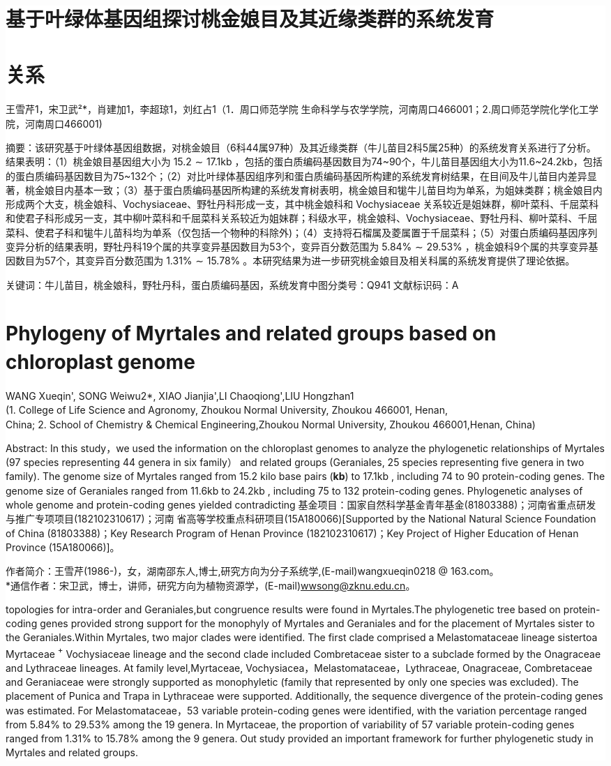 # 基于叶绿体基因组探讨桃金娘目及其近缘类群的系统发育

# 关系

王雪芹1，宋卫武²\*，肖建加1，李超琼1，刘红占1（1．周口师范学院 生命科学与农学学院，河南周口466001；2.周口师范学院化学化工学院，河南周口466001)

摘要：该研究基于叶绿体基因组数据，对桃金娘目（6科44属97种）及其近缘类群（牛儿苗目2科5属25种）的系统发育关系进行了分析。结果表明：（1）桃金娘目基因组大小为 $1 5 . 2 { \sim } 1 7 . 1 \mathrm { k b }$ ，包括的蛋白质编码基因数目为74\~90个，牛儿苗目基因组大小为11.6\~24.2kb，包括的蛋白质编码基因数目为75\~132个；（2）对比叶绿体基因组序列和蛋白质编码基因所构建的系统发育树结果，在目间及牛儿苗目内差异显著，桃金娘目内基本一致；（3）基于蛋白质编码基因所构建的系统发育树表明，桃金娘目和牻牛儿苗目均为单系，为姐妹类群；桃金娘目内形成两个大支，桃金娘科、Vochysiaceae、野牡丹科形成一支，其中桃金娘科和 Vochysiaceae 关系较近是姐妹群，柳叶菜科、千屈菜科和使君子科形成另一支，其中柳叶菜科和千屈菜科关系较近为姐妹群；科级水平，桃金娘科、Vochysiaceae、野牡丹科、柳叶菜科、千屈菜科、使君子科和牻牛儿苗科均为单系（仅包括一个物种的科除外)；（4）支持将石榴属及菱属置于千屈菜科；（5）对蛋白质编码基因序列变异分析的结果表明，野牡丹科19个属的共享变异基因数目为53个，变异百分数范围为 $5 . 8 4 \% \sim 2 9 . 5 3 \%$ ，桃金娘科9个属的共享变异基因数目为57个，其变异百分数范围为 $1 . 3 1 \% { \sim } 1 5 . 7 8 \%$ 。本研究结果为进一步研究桃金娘目及相关科属的系统发育提供了理论依据。

关键词：牛儿苗目，桃金娘科，野牡丹科，蛋白质编码基因，系统发育中图分类号：Q941 文献标识码：A

# Phylogeny of Myrtales and related groups based on chloroplast genome

WANG Xueqin', SONG Weiwu2\*, XIAO Jianjia',LI Chaoqiong',LIU Hongzhan1   
(1. College of Life Science and Agronomy, Zhoukou Normal University, Zhoukou 466001, Henan,   
China; 2. School of Chemistry & Chemical Engineering,Zhoukou Normal University, Zhoukou 466001,Henan, China)

Abstract: In this study，we used the information on the chloroplast genomes to analyze the phylogenetic relationships of Myrtales (97 species representing 44 genera in six family） and related groups (Geraniales, 25 species representing five genera in two family). The genome size of Myrtales ranged from 15.2 kilo base pairs $( \mathbf { k } \mathbf { b } )$ to $1 7 . 1 \mathrm { k b }$ , including 74 to 90 protein-coding genes. The genome size of Geraniales ranged from $1 1 . 6 \mathrm { k b }$ to $2 4 . 2 \mathrm { k b }$ , including 75 to 132 protein-coding genes. Phylogenetic analyses of whole genome and protein-coding genes yielded contradicting 基金项目：国家自然科学基金青年基金(81803388)；河南省重点研发与推广专项项目(182102310617)；河南 省高等学校重点科研项目(15A180066)[Supported by the National Natural Science Foundation of China (81803388)；Key Research Program of Henan Province (182102310617)；Key Project of Higher Education of Henan Province (15A180066)]。

作者简介：王雪芹(1986-)，女，湖南邵东人,博士,研究方向为分子系统学,(E-mail)wangxueqin0218 $@$ 163.com。  
\*通信作者：宋卫武，博士，讲师，研究方向为植物资源学，(E-mail)wwsong@zknu.edu.cn。

topologies for intra-order and Geraniales,but congruence results were found in Myrtales.The phylogenetic tree based on protein-coding genes provided strong support for the monophyly of Myrtales and Geraniales and for the placement of Myrtales sister to the Geraniales.Within Myrtales, two major clades were identified. The first clade comprised a Melastomataceae lineage sistertoa Myrtaceae $^ +$ Vochysiaceae lineage and the second clade included Combretaceae sister to a subclade formed by the Onagraceae and Lythraceae lineages. At family level,Myrtaceae, Vochysiacea，Melastomataceae，Lythraceae, Onagraceae, Combretaceae and Geraniaceae were strongly supported as monophyletic (family that represented by only one species was excluded). The placement of Punica and Trapa in Lythraceae were supported. Additionally, the sequence divergence of the protein-coding genes was estimated. For Melastomataceae，53 variable protein-coding genes were identified, with the variation percentage ranged from $5 . 8 4 \%$ to $2 9 . 5 3 \%$ among the 19 genera. In Myrtaceae, the proportion of variability of 57 variable protein-coding genes ranged from $1 . 3 1 \%$ to $1 5 . 7 8 \%$ among the 9 genera. Out study provided an important framework for further phylogenetic study in Myrtales and related groups.

